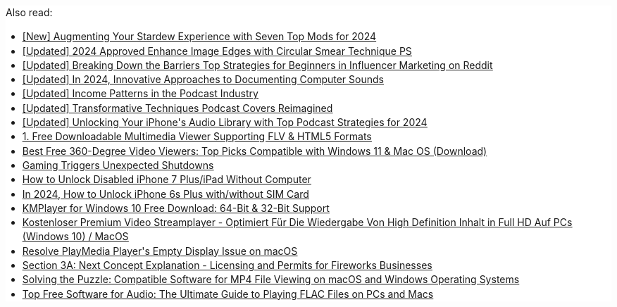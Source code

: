 <ins class="adsbygoogle"
     style="display:block"
     data-ad-format="autorelaxed"
     data-ad-client="ca-pub-7571918770474297"
     data-ad-slot="1223367746"></ins>

<ins class="adsbygoogle"
     style="display:block"
     data-ad-client="ca-pub-7571918770474297"
     data-ad-slot="8358498916"
     data-ad-format="auto"
     data-full-width-responsive="true"></ins>

<span class="atpl-alsoreadstyle">Also read:</span>
<div><ul>
<li><a href="https://video-screen-grab.techidaily.com/new-augmenting-your-stardew-experience-with-seven-top-mods-for-2024/"><u>[New] Augmenting Your Stardew Experience with Seven Top Mods for 2024</u></a></li>
<li><a href="https://fox-helps.techidaily.com/updated-2024-approved-enhance-image-edges-with-circular-smear-technique-ps/"><u>[Updated] 2024 Approved Enhance Image Edges with Circular Smear Technique PS</u></a></li>
<li><a href="https://extra-tips.techidaily.com/updated-breaking-down-the-barriers-top-strategies-for-beginners-in-influencer-marketing-on-reddit/"><u>[Updated] Breaking Down the Barriers Top Strategies for Beginners in Influencer Marketing on Reddit</u></a></li>
<li><a href="https://visual-screen-recording.techidaily.com/updated-in-2024-innovative-approaches-to-documenting-computer-sounds/"><u>[Updated] In 2024, Innovative Approaches to Documenting Computer Sounds</u></a></li>
<li><a href="https://some-knowledge.techidaily.com/updated-income-patterns-in-the-podcast-industry/"><u>[Updated] Income Patterns in the Podcast Industry</u></a></li>
<li><a href="https://article-posts.techidaily.com/updated-transformative-techniques-podcast-covers-reimagined/"><u>[Updated] Transformative Techniques Podcast Covers Reimagined</u></a></li>
<li><a href="https://fox-direct.techidaily.com/updated-unlocking-your-iphones-audio-library-with-top-podcast-strategies-for-2024/"><u>[Updated] Unlocking Your iPhone's Audio Library with Top Podcast Strategies for 2024</u></a></li>
<li><a href="https://video-ai-editor.techidaily.com/1-free-downloadable-multimedia-viewer-supporting-flv-and-html5-formats/"><u>1. Free Downloadable Multimedia Viewer Supporting FLV & HTML5 Formats</u></a></li>
<li><a href="https://video-ai-editor.techidaily.com/best-free-360-degree-video-viewers-top-picks-compatible-with-windows-11-and-mac-os-download/"><u>Best Free 360-Degree Video Viewers: Top Picks Compatible with Windows 11 & Mac OS (Download)</u></a></li>
<li><a href="https://win-howtos.techidaily.com/gaming-triggers-unexpected-shutdowns/"><u>Gaming Triggers Unexpected Shutdowns</u></a></li>
<li><a href="https://ios-unlock.techidaily.com/how-to-unlock-disabled-iphone-7-plusipad-without-computer-by-drfone-ios/"><u>How to Unlock Disabled iPhone 7 Plus/iPad Without Computer</u></a></li>
<li><a href="https://sim-unlock.techidaily.com/in-2024-how-to-unlock-iphone-6s-plus-withwithout-sim-card-by-drfone-ios/"><u>In 2024, How to Unlock iPhone 6s Plus with/without SIM Card</u></a></li>
<li><a href="https://video-ai-editor.techidaily.com/kmplayer-for-windows-10-free-download-64-bit-and-32-bit-support/"><u>KMPlayer for Windows 10 Free Download: 64-Bit & 32-Bit Support</u></a></li>
<li><a href="https://video-ai-editor.techidaily.com/kostenloser-premium-video-streamplayer-optimiert-fur-die-wiedergabe-von-high-definition-inhalt-in-full-hd-auf-pcs-windows-10-macos/"><u>Kostenloser Premium Video Streamplayer - Optimiert Für Die Wiedergabe Von High Definition Inhalt in Full HD Auf PCs (Windows 10) / MacOS</u></a></li>
<li><a href="https://video-ai-editor.techidaily.com/resolve-playmedia-players-empty-display-issue-on-macos/"><u>Resolve PlayMedia Player's Empty Display Issue on macOS</u></a></li>
<li><a href="https://video-ai-editor.techidaily.com/section-3a-next-concept-explanation-licensing-and-permits-for-fireworks-businesses/"><u>Section 3A: Next Concept Explanation - Licensing and Permits for Fireworks Businesses</u></a></li>
<li><a href="https://video-ai-editor.techidaily.com/solving-the-puzzle-compatible-software-for-mp4-file-viewing-on-macos-and-windows-operating-systems/"><u>Solving the Puzzle: Compatible Software for MP4 File Viewing on macOS and Windows Operating Systems</u></a></li>
<li><a href="https://video-ai-editor.techidaily.com/top-free-software-for-audio-the-ultimate-guide-to-playing-flac-files-on-pcs-and-macs/"><u>Top Free Software for Audio: The Ultimate Guide to Playing FLAC Files on PCs and Macs</u></a></li>